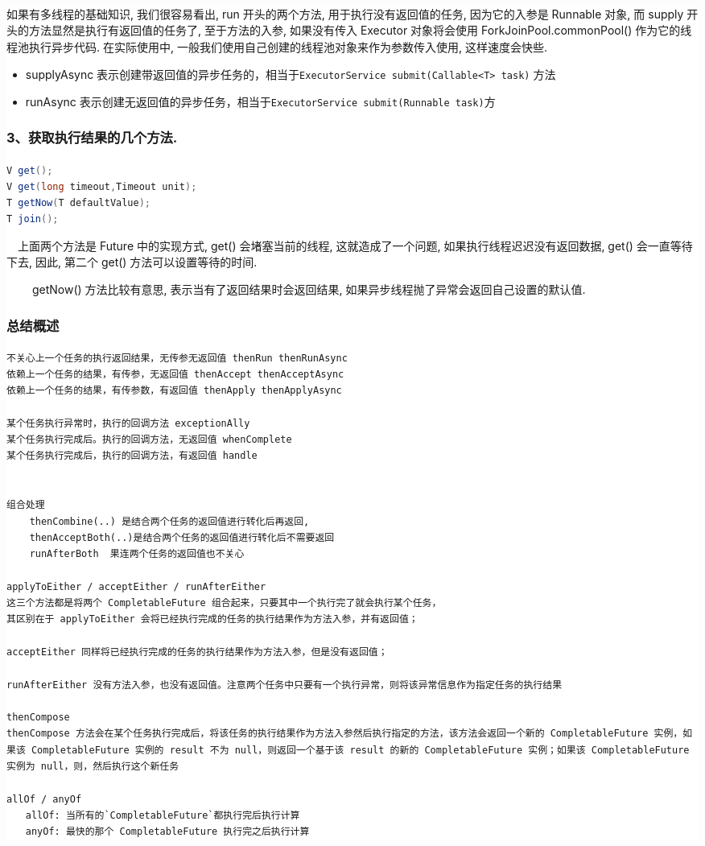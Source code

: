 如果有多线程的基础知识, 我们很容易看出, run 开头的两个方法, 用于执行没有返回值的任务, 因为它的入参是 Runnable 对象, 而 supply 开头的方法显然是执行有返回值的任务了, 至于方法的入参, 如果没有传入 Executor 对象将会使用 ForkJoinPool.commonPool() 作为它的线程池执行异步代码. 在实际使用中, 一般我们使用自己创建的线程池对象来作为参数传入使用, 这样速度会快些.



+ supplyAsync 表示创建带返回值的异步任务的，相当于`ExecutorService submit(Callable<T> task)` 方法

+ runAsync 表示创建无返回值的异步任务，相当于`ExecutorService submit(Runnable task)`方

  

### 3、获取执行结果的几个方法.

```java
V get();
V get(long timeout,Timeout unit);
T getNow(T defaultValue);
T join();
```

　上面两个方法是 Future 中的实现方式, get() 会堵塞当前的线程, 这就造成了一个问题, 如果执行线程迟迟没有返回数据, get() 会一直等待下去, 因此, 第二个 get() 方法可以设置等待的时间.

 　　getNow() 方法比较有意思, 表示当有了返回结果时会返回结果, 如果异步线程抛了异常会返回自己设置的默认值.

### 总结概述

```
不关心上一个任务的执行返回结果，无传参无返回值 thenRun thenRunAsync
依赖上一个任务的结果，有传参，无返回值 thenAccept thenAcceptAsync
依赖上一个任务的结果，有传参数，有返回值 thenApply thenApplyAsync

某个任务执行异常时，执行的回调方法 exceptionAlly
某个任务执行完成后。执行的回调方法，无返回值 whenComplete
某个任务执行完成后，执行的回调方法，有返回值 handle


组合处理
	thenCombine(..) 是结合两个任务的返回值进行转化后再返回, 
	thenAcceptBoth(..)是结合两个任务的返回值进行转化后不需要返回
	runAfterBoth  果连两个任务的返回值也不关心

applyToEither / acceptEither / runAfterEither
这三个方法都是将两个 CompletableFuture 组合起来，只要其中一个执行完了就会执行某个任务，
其区别在于 applyToEither 会将已经执行完成的任务的执行结果作为方法入参，并有返回值；

acceptEither 同样将已经执行完成的任务的执行结果作为方法入参，但是没有返回值；

runAfterEither 没有方法入参，也没有返回值。注意两个任务中只要有一个执行异常，则将该异常信息作为指定任务的执行结果

thenCompose
thenCompose 方法会在某个任务执行完成后，将该任务的执行结果作为方法入参然后执行指定的方法，该方法会返回一个新的 CompletableFuture 实例，如果该 CompletableFuture 实例的 result 不为 null，则返回一个基于该 result 的新的 CompletableFuture 实例；如果该 CompletableFuture 实例为 null，则，然后执行这个新任务

allOf / anyOf
　　allOf: 当所有的`CompletableFuture`都执行完后执行计算
　　anyOf: 最快的那个 CompletableFuture 执行完之后执行计算
```
